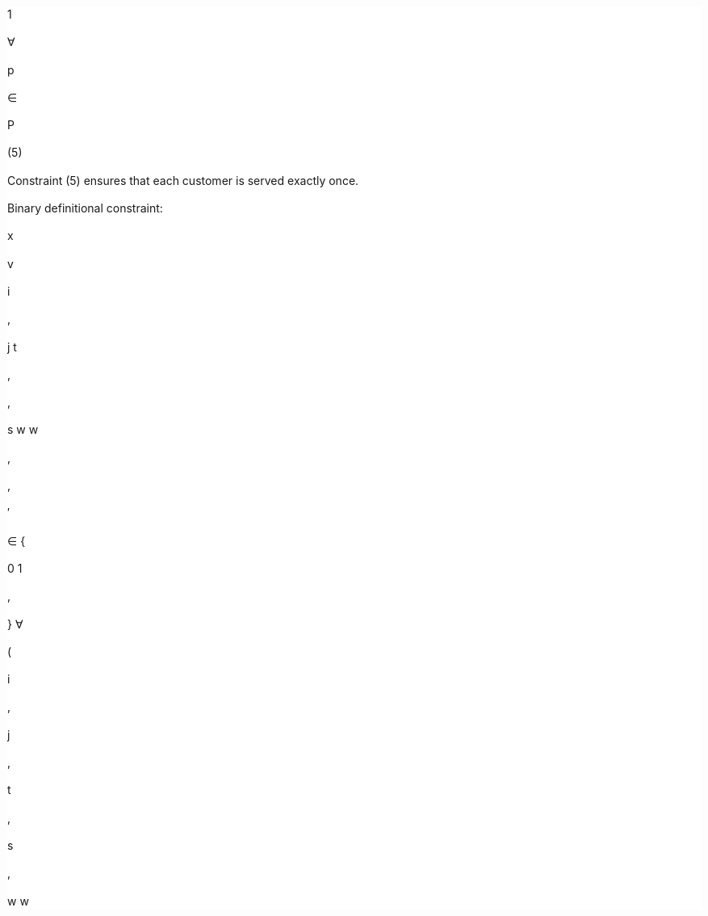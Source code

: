 1

∀

p

∈

P

(5)

Constraint (5) ensures that each customer is served exactly once.

Binary definitional constraint:

x

v

i

,

j t

,

,

s w w

,

,

′

∈ {

0 1

,

} ∀

(

i

,

j

,

t

,

s

,

w w
